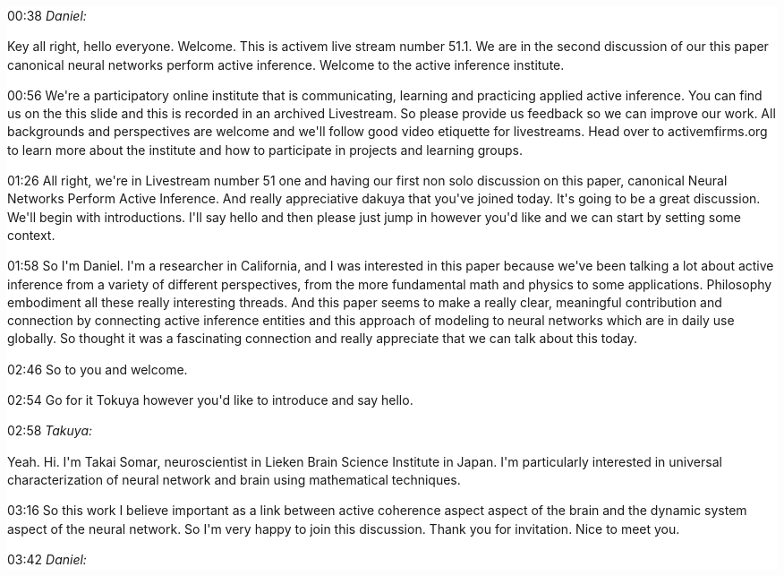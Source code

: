 
00:38 _Daniel:_

Key all right, hello everyone.
Welcome.
This is activem live stream number 51.1.
We are in the second discussion of our this paper canonical neural networks perform active inference.
Welcome to the active inference institute.

00:56 We're a participatory online institute that is communicating, learning and practicing applied active inference.
You can find us on the this slide and this is recorded in an archived Livestream.
So please provide us feedback so we can improve our work.
All backgrounds and perspectives are welcome and we'll follow good video etiquette for livestreams.
Head over to activemfirms.org to learn more about the institute and how to participate in projects and learning groups.

01:26 All right, we're in Livestream number 51 one and having our first non solo discussion on this paper, canonical Neural Networks Perform Active Inference.
And really appreciative dakuya that you've joined today.
It's going to be a great discussion.
We'll begin with introductions.
I'll say hello and then please just jump in however you'd like and we can start by setting some context.

01:58 So I'm Daniel.
I'm a researcher in California, and I was interested in this paper because we've been talking a lot about active inference from a variety of different perspectives, from the more fundamental math and physics to some applications.
Philosophy embodiment all these really interesting threads.
And this paper seems to make a really clear, meaningful contribution and connection by connecting active inference entities and this approach of modeling to neural networks which are in daily use globally.
So thought it was a fascinating connection and really appreciate that we can talk about this today.

02:46 So to you and welcome.

02:54 Go for it Tokuya however you'd like to introduce and say hello.

02:58 _Takuya:_

Yeah.
Hi.
I'm Takai Somar, neuroscientist in Lieken Brain Science Institute in Japan.
I'm particularly interested in universal characterization of neural network and brain using mathematical techniques.

03:16 So this work I believe important as a link between active coherence aspect aspect of the brain and the dynamic system aspect of the neural network.
So I'm very happy to join this discussion.
Thank you for invitation.
Nice to meet you.

03:42 _Daniel:_
